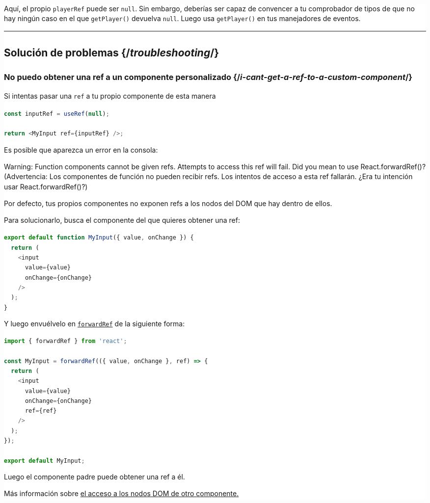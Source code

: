 Aquí, el propio `playerRef` puede ser `null`. Sin embargo, deberías ser capaz de convencer a tu comprobador de tipos de que no hay ningún caso en el que `getPlayer()` devuelva `null`. Luego usa `getPlayer()` en tus manejadores de eventos.

</DeepDive>

---

## Solución de problemas {/*troubleshooting*/}

### No puedo obtener una ref a un componente personalizado {/*i-cant-get-a-ref-to-a-custom-component*/}

Si intentas pasar una `ref` a tu propio componente de esta manera

```js
const inputRef = useRef(null);

return <MyInput ref={inputRef} />;
```

Es posible que aparezca un error en la consola:

<ConsoleBlock level="error">

Warning: Function components cannot be given refs. Attempts to access this ref will fail. Did you mean to use React.forwardRef()? (Advertencia: Los componentes de función no pueden recibir refs. Los intentos de acceso a esta ref fallarán. ¿Era tu intención usar React.forwardRef()?)

</ConsoleBlock>

Por defecto, tus propios componentes no exponen refs a los nodos del DOM que hay dentro de ellos.

Para solucionarlo, busca el componente del que quieres obtener una ref:

```js
export default function MyInput({ value, onChange }) {
  return (
    <input
      value={value}
      onChange={onChange}
    />
  );
}
```

Y luego envuélvelo en [`forwardRef`](/reference/react/forwardRef) de la siguiente forma:
```js {3,8}
import { forwardRef } from 'react';

const MyInput = forwardRef(({ value, onChange }, ref) => {
  return (
    <input
      value={value}
      onChange={onChange}
      ref={ref}
    />
  );
});

export default MyInput;
```

Luego el componente padre puede obtener una ref a él.

Más información sobre [el acceso a los nodos DOM de otro componente.](/learn/manipulating-the-dom-with-refs#accessing-another-components-dom-nodes)
